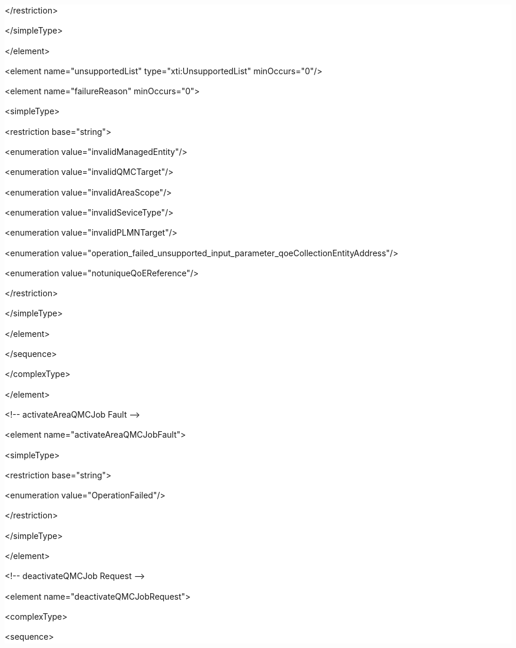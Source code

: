 \</restriction\>

\</simpleType\>

\</element\>

\<element name=\"unsupportedList\" type=\"xti:UnsupportedList\"
minOccurs=\"0\"/\>

\<element name=\"failureReason\" minOccurs=\"0\"\>

\<simpleType\>

\<restriction base=\"string\"\>

\<enumeration value=\"invalidManagedEntity\"/\>

\<enumeration value=\"invalidQMCTarget\"/\>

\<enumeration value=\"invalidAreaScope\"/\>

\<enumeration value=\"invalidSeviceType\"/\>

\<enumeration value=\"invalidPLMNTarget\"/\>

\<enumeration
value=\"operation\_failed\_unsupported\_input\_parameter\_qoeCollectionEntityAddress\"/\>

\<enumeration value=\"notuniqueQoEReference\"/\>

\</restriction\>

\</simpleType\>

\</element\>

\</sequence\>

\</complexType\>

\</element\>

\<!\-- activateAreaQMCJob Fault \--\>

\<element name=\"activateAreaQMCJobFault\"\>

\<simpleType\>

\<restriction base=\"string\"\>

\<enumeration value=\"OperationFailed\"/\>

\</restriction\>

\</simpleType\>

\</element\>

\<!\-- deactivateQMCJob Request \--\>

\<element name=\"deactivateQMCJobRequest\"\>

\<complexType\>

\<sequence\>
